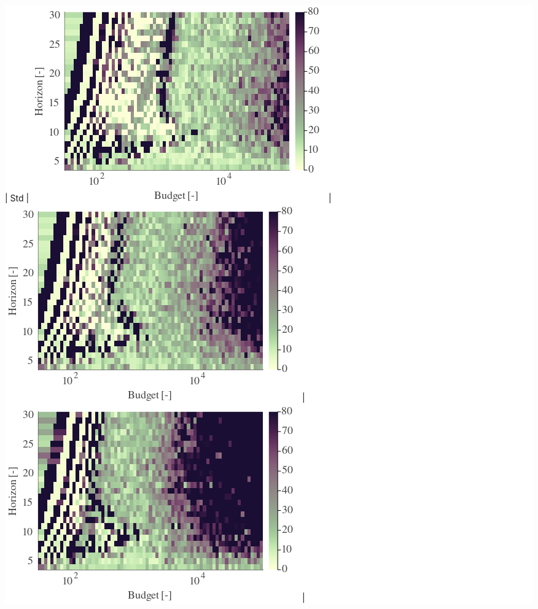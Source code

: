 | Std | ![](fig/sp_E/std_g_0.8_cp_32.png) | ![](fig/sp_E/std_g_0.85_cp_32.png) | ![](fig/sp_E/std_g_0.9_cp_32.png) | 
